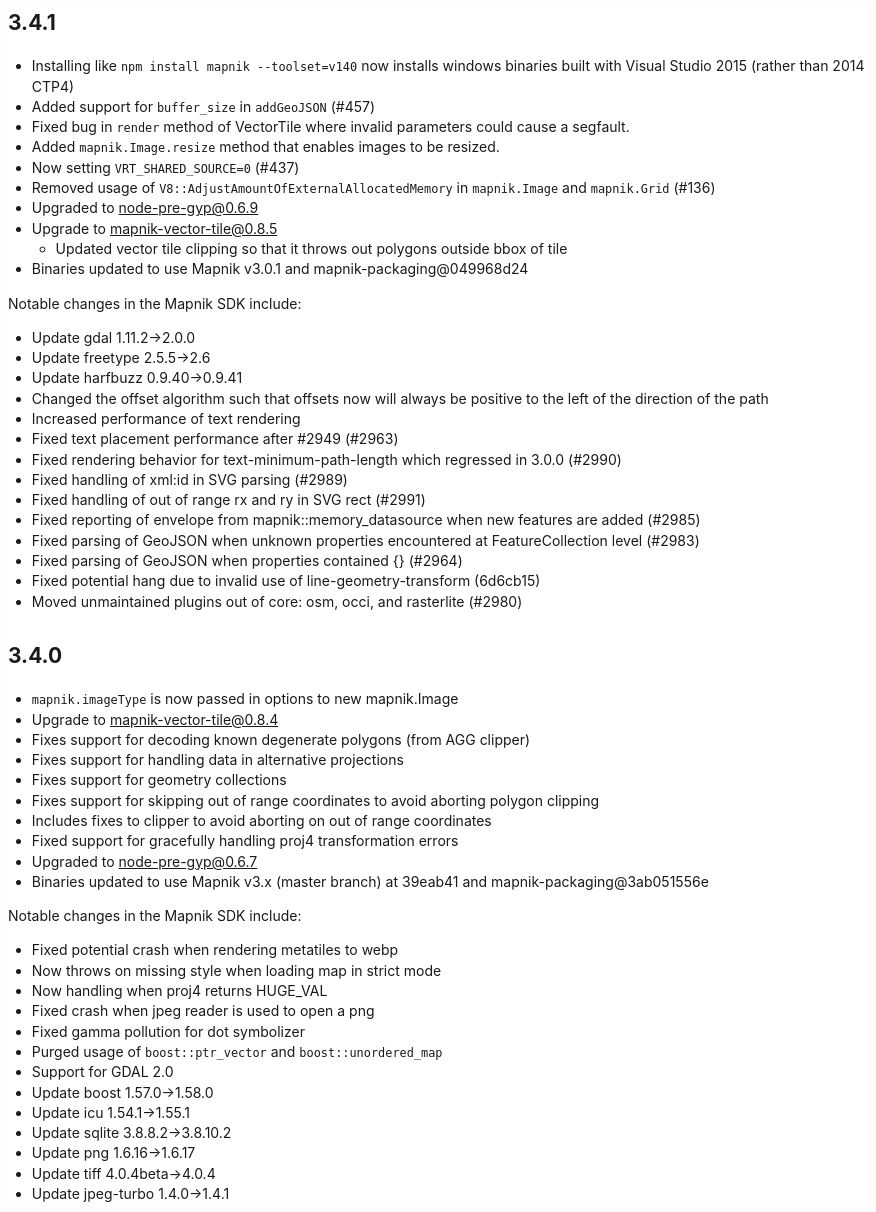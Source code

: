 ## 3.4.1

 - Installing like `npm install mapnik --toolset=v140` now installs windows binaries built
   with Visual Studio 2015 (rather than 2014 CTP4)
 - Added support for `buffer_size` in `addGeoJSON` (#457)
 - Fixed bug in `render` method of VectorTile where invalid parameters could cause a segfault.
 - Added `mapnik.Image.resize` method that enables images to be resized.
 - Now setting `VRT_SHARED_SOURCE=0` (#437)
 - Removed usage of `V8::AdjustAmountOfExternalAllocatedMemory` in `mapnik.Image` and `mapnik.Grid` (#136)
 - Upgraded to node-pre-gyp@0.6.9
 - Upgrade to mapnik-vector-tile@0.8.5
   - Updated vector tile clipping so that it throws out polygons outside bbox of tile
 - Binaries updated to use Mapnik v3.0.1 and mapnik-packaging@049968d24

Notable changes in the Mapnik SDK include:

 - Update gdal 1.11.2->2.0.0
 - Update freetype 2.5.5->2.6
 - Update harfbuzz 0.9.40->0.9.41
 - Changed the offset algorithm such that offsets now will always be positive to the left of the direction of the path
 - Increased performance of text rendering
 - Fixed text placement performance after #2949 (#2963)
 - Fixed rendering behavior for text-minimum-path-length which regressed in 3.0.0 (#2990)
 - Fixed handling of xml:id in SVG parsing (#2989)
 - Fixed handling of out of range rx and ry in SVG rect (#2991)
 - Fixed reporting of envelope from mapnik::memory_datasource when new features are added (#2985)
 - Fixed parsing of GeoJSON when unknown properties encountered at FeatureCollection level (#2983)
 - Fixed parsing of GeoJSON when properties contained {} (#2964)
 - Fixed potential hang due to invalid use of line-geometry-transform (6d6cb15)
 - Moved unmaintained plugins out of core: osm, occi, and rasterlite (#2980)

## 3.4.0

 - `mapnik.imageType` is now passed in options to new mapnik.Image
 - Upgrade to mapnik-vector-tile@0.8.4
  - Fixes support for decoding known degenerate polygons (from AGG clipper)
  - Fixes support for handling data in alternative projections
  - Fixes support for geometry collections
  - Fixes support for skipping out of range coordinates to avoid aborting polygon clipping
  - Includes fixes to clipper to avoid aborting on out of range coordinates
  - Fixed support for gracefully handling proj4 transformation errors
 - Upgraded to node-pre-gyp@0.6.7
 - Binaries updated to use Mapnik v3.x (master branch) at 39eab41 and mapnik-packaging@3ab051556e

Notable changes in the Mapnik SDK include:

 - Fixed potential crash when rendering metatiles to webp
 - Now throws on missing style when loading map in strict mode
 - Now handling when proj4 returns HUGE_VAL
 - Fixed crash when jpeg reader is used to open a png
 - Fixed gamma pollution for dot symbolizer
 - Purged usage of `boost::ptr_vector` and `boost::unordered_map`
 - Support for GDAL 2.0
 - Update boost 1.57.0->1.58.0
 - Update icu 1.54.1->1.55.1
 - Update sqlite 3.8.8.2->3.8.10.2
 - Update png 1.6.16->1.6.17
 - Update tiff 4.0.4beta->4.0.4
 - Update jpeg-turbo 1.4.0->1.4.1

